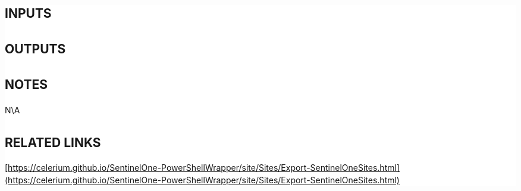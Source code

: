 ## INPUTS

## OUTPUTS

## NOTES
N\A

## RELATED LINKS

[https://celerium.github.io/SentinelOne-PowerShellWrapper/site/Sites/Export-SentinelOneSites.html](https://celerium.github.io/SentinelOne-PowerShellWrapper/site/Sites/Export-SentinelOneSites.html)

